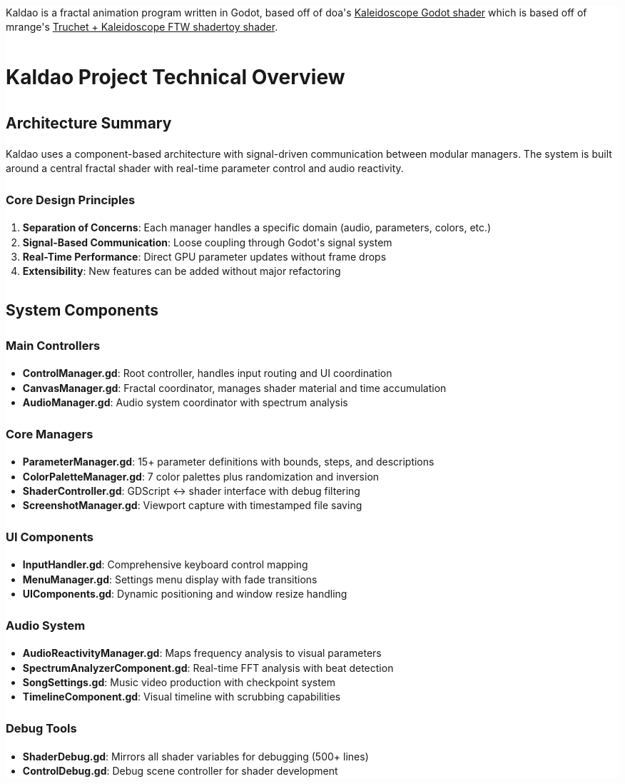 Kaldao is a fractal animation program written in Godot, based off of doa's [Kaleidoscope Godot shader](https://godotshaders.com/shader/kaleidoscope/) which is based off of mrange's [Truchet + Kaleidoscope FTW shadertoy shader](https://www.shadertoy.com/view/7lKSWW). 

# Kaldao Project Technical Overview

## Architecture Summary

Kaldao uses a component-based architecture with signal-driven communication between modular managers. The system is built around a central fractal shader with real-time parameter control and audio reactivity.

### Core Design Principles

1. **Separation of Concerns**: Each manager handles a specific domain (audio, parameters, colors, etc.)
2. **Signal-Based Communication**: Loose coupling through Godot's signal system
3. **Real-Time Performance**: Direct GPU parameter updates without frame drops
4. **Extensibility**: New features can be added without major refactoring

## System Components

### Main Controllers
- **ControlManager.gd**: Root controller, handles input routing and UI coordination
- **CanvasManager.gd**: Fractal coordinator, manages shader material and time accumulation
- **AudioManager.gd**: Audio system coordinator with spectrum analysis

### Core Managers
- **ParameterManager.gd**: 15+ parameter definitions with bounds, steps, and descriptions
- **ColorPaletteManager.gd**: 7 color palettes plus randomization and inversion
- **ShaderController.gd**: GDScript ↔ shader interface with debug filtering
- **ScreenshotManager.gd**: Viewport capture with timestamped file saving

### UI Components
- **InputHandler.gd**: Comprehensive keyboard control mapping
- **MenuManager.gd**: Settings menu display with fade transitions
- **UIComponents.gd**: Dynamic positioning and window resize handling

### Audio System
- **AudioReactivityManager.gd**: Maps frequency analysis to visual parameters
- **SpectrumAnalyzerComponent.gd**: Real-time FFT analysis with beat detection
- **SongSettings.gd**: Music video production with checkpoint system
- **TimelineComponent.gd**: Visual timeline with scrubbing capabilities

### Debug Tools
- **ShaderDebug.gd**: Mirrors all shader variables for debugging (500+ lines)
- **ControlDebug.gd**: Debug scene controller for shader development
